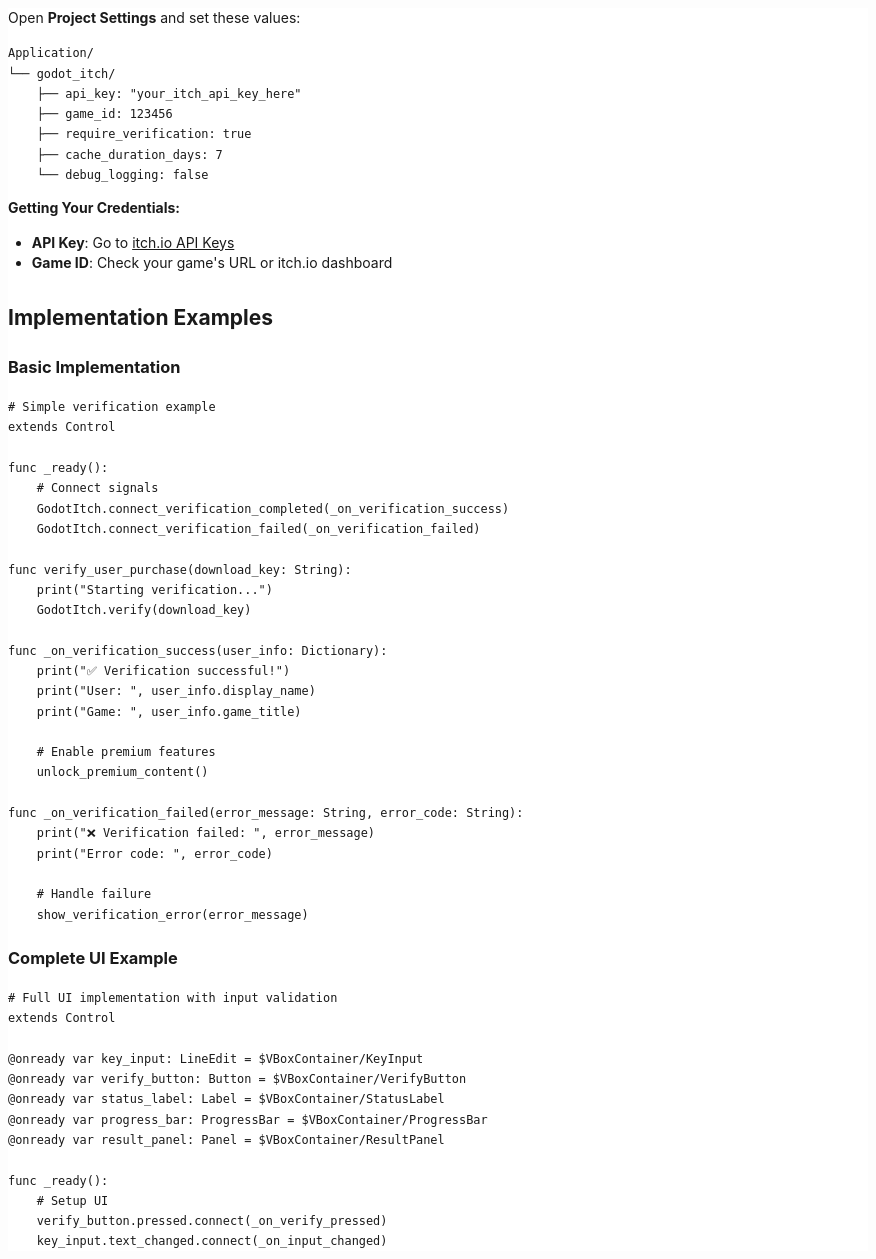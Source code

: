 Open **Project Settings** and set these values:

```
Application/
└── godot_itch/
    ├── api_key: "your_itch_api_key_here"
    ├── game_id: 123456
    ├── require_verification: true
    ├── cache_duration_days: 7
    └── debug_logging: false
```

**Getting Your Credentials:**
- **API Key**: Go to [itch.io API Keys](https://itch.io/user/settings/api-keys)
- **Game ID**: Check your game's URL or itch.io dashboard

## Implementation Examples

### Basic Implementation

```gdscript
# Simple verification example
extends Control

func _ready():
    # Connect signals
    GodotItch.connect_verification_completed(_on_verification_success)
    GodotItch.connect_verification_failed(_on_verification_failed)

func verify_user_purchase(download_key: String):
    print("Starting verification...")
    GodotItch.verify(download_key)

func _on_verification_success(user_info: Dictionary):
    print("✅ Verification successful!")
    print("User: ", user_info.display_name)
    print("Game: ", user_info.game_title)
    
    # Enable premium features
    unlock_premium_content()

func _on_verification_failed(error_message: String, error_code: String):
    print("❌ Verification failed: ", error_message)
    print("Error code: ", error_code)
    
    # Handle failure
    show_verification_error(error_message)
```

### Complete UI Example

```gdscript
# Full UI implementation with input validation
extends Control

@onready var key_input: LineEdit = $VBoxContainer/KeyInput
@onready var verify_button: Button = $VBoxContainer/VerifyButton
@onready var status_label: Label = $VBoxContainer/StatusLabel
@onready var progress_bar: ProgressBar = $VBoxContainer/ProgressBar
@onready var result_panel: Panel = $VBoxContainer/ResultPanel

func _ready():
    # Setup UI
    verify_button.pressed.connect(_on_verify_pressed)
    key_input.text_changed.connect(_on_input_changed)
```